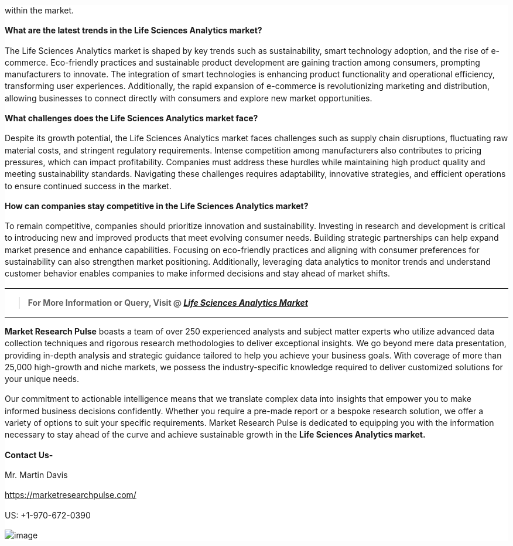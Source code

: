 within the market.</p><p><strong>What are the latest trends in the Life Sciences Analytics market?</strong></p><p>The Life Sciences Analytics market is shaped by key trends such as sustainability, smart technology adoption, and the rise of e-commerce. Eco-friendly practices and sustainable product development are gaining traction among consumers, prompting manufacturers to innovate. The integration of smart technologies is enhancing product functionality and operational efficiency, transforming user experiences. Additionally, the rapid expansion of e-commerce is revolutionizing marketing and distribution, allowing businesses to connect directly with consumers and explore new market opportunities.</p><p><strong>What challenges does the Life Sciences Analytics market face?</strong></p><p>Despite its growth potential, the Life Sciences Analytics market faces challenges such as supply chain disruptions, fluctuating raw material costs, and stringent regulatory requirements. Intense competition among manufacturers also contributes to pricing pressures, which can impact profitability. Companies must address these hurdles while maintaining high product quality and meeting sustainability standards. Navigating these challenges requires adaptability, innovative strategies, and efficient operations to ensure continued success in the market.</p><p><strong>How can companies stay competitive in the Life Sciences Analytics market?</strong></p><p>To remain competitive, companies should prioritize innovation and sustainability. Investing in research and development is critical to introducing new and improved products that meet evolving consumer needs. Building strategic partnerships can help expand market presence and enhance capabilities. Focusing on eco-friendly practices and aligning with consumer preferences for sustainability can also strengthen market positioning. Additionally, leveraging data analytics to monitor trends and understand customer behavior enables companies to make informed decisions and stay ahead of market shifts.</p><hr /><blockquote><p><strong>For More Information or Query, Visit @&nbsp;<em><a href="https://marketresearchpulse.com/report/148181/life-sciences-analytics-market?utm_source=Linkedin&utm_medium=0115">Life Sciences Analytics Market</a></em></strong></p></blockquote><hr /><p><strong>Market Research Pulse</strong> boasts a team of over 250 experienced analysts and subject matter experts who utilize advanced data collection techniques and rigorous research methodologies to deliver exceptional insights. We go beyond mere data presentation, providing in-depth analysis and strategic guidance tailored to help you achieve your business goals. With coverage of more than 25,000 high-growth and niche markets, we possess the industry-specific knowledge required to deliver customized solutions for your unique needs.</p><p>Our commitment to actionable intelligence means that we translate complex data into insights that empower you to make informed business decisions confidently. Whether you require a pre-made report or a bespoke research solution, we offer a variety of options to suit your specific requirements. Market Research Pulse is dedicated to equipping you with the information necessary to stay ahead of the curve and achieve sustainable growth in the <strong>Life Sciences Analytics market.</strong></p><p><strong>Contact Us-</strong></p><p>Mr. Martin Davis</p><p>https://marketresearchpulse.com/</p><p>US: +1-970-672-0390</p>
![image](https://github.com/user-attachments/assets/c89e8944-f76a-4be6-b711-6dc5d22a15d8)
